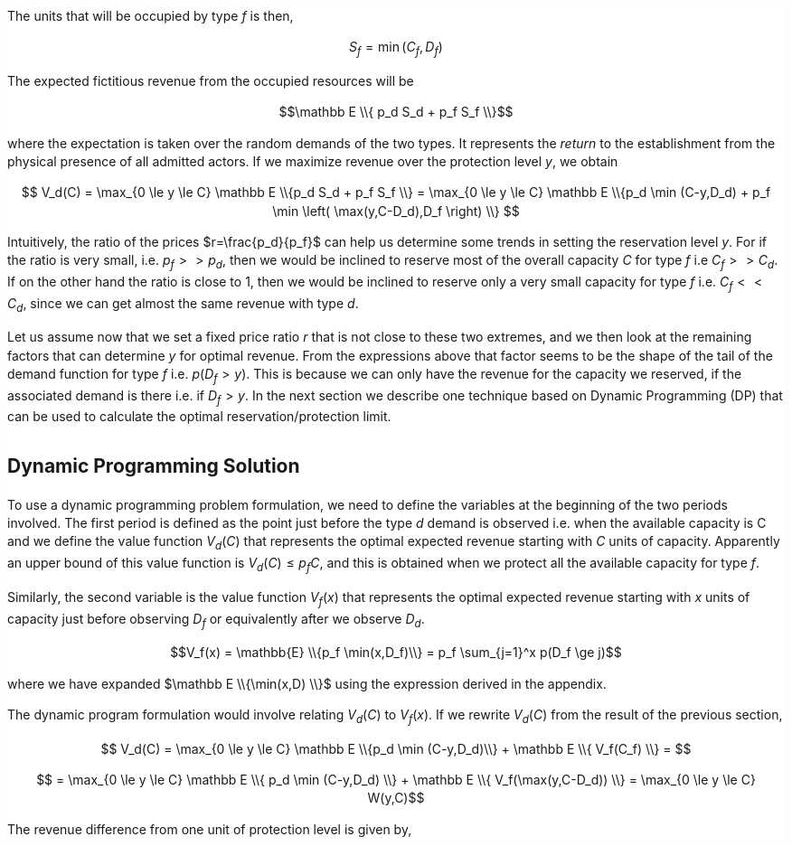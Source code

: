The units that will be occupied by type $f$ is then,

$$S_f = \min (C_f,D_f)$$

The expected fictitious revenue from the occupied resources will be 

$$\mathbb E \\{ p_d  S_d + p_f  S_f \\}$$ 

where the expectation is taken over the random demands of the two types. It represents the _return_ to the establishment from the physical presence of all admitted actors. If we maximize revenue over the protection level $y$, we obtain 

$$
V_d(C) = \max_{0 \le y \le C} \mathbb E \\{p_d  S_d + p_f  S_f \\}  = \max_{0 \le y \le C} \mathbb E \\{p_d  \min (C-y,D_d) + p_f \min \left( \max(y,C-D_d),D_f \right) \\} 
$$

Intuitively, the ratio of the prices $r=\frac{p_d}{p_f}$ can help us determine some trends in setting the reservation level $y$. For if the ratio is very small, i.e. $p_f >> p_d$, then we would be inclined to reserve most of the overall capacity $C$ for type $f$ i.e $C_f >> C_d$. If on the other hand the ratio is close to 1, then we would be inclined to reserve only a very small capacity for type $f$ i.e. $C_f << C_d$, since we can get almost the same revenue with type $d$. 

Let us assume now that we set a fixed price ratio $r$ that is not close to these two extremes, and we then look at the remaining factors that can determine $y$ for optimal revenue. From the expressions above that factor seems to be the shape of the tail of the demand function for type $f$ i.e. $p(D_f > y)$. This is because we can only have the revenue for the capacity we reserved, if the associated demand is there i.e. if $D_f > y$. In the next section we describe one technique based on Dynamic Programming (DP) that can be used to calculate the optimal reservation/protection limit. 


## Dynamic Programming Solution

To use a dynamic programming problem formulation, we need to define the variables at the beginning of the two periods involved. The first period is defined as the point just before the type $d$  demand is observed i.e. when the available capacity is C and we define the value function $V_d(C)$ that represents the optimal expected revenue starting with $C$ units of capacity. Apparently an upper bound of this value function is $V_d(C) \le p_f C$, and this is obtained when we protect all the available capacity for type $f$.

Similarly, the second variable is the value function $V_f(x)$ that represents the optimal expected revenue starting with $x$ units of capacity just before observing $D_f$ or equivalently after we observe $D_d$. 

$$V_f(x) = \mathbb{E} \\{p_f  \min(x,D_f)\\}  =  p_f  \sum_{j=1}^x p(D_f \ge j)$$

where we have expanded $\mathbb E \\{\min(x,D) \\}$ using the expression derived in the appendix. 

The dynamic program formulation would involve relating $V_d(C)$ to $V_f(x)$. If we rewrite $V_d(C)$ from the result of the previous section,

$$ V_d(C)  =  \max_{0 \le y \le C}  \mathbb E \\{p_d \min (C-y,D_d)\\} +  \mathbb E \\{ V_f(C_f) \\}  = $$

$$ =  \max_{0 \le y \le C}    \mathbb E \\{ p_d \min (C-y,D_d) \\} +  \mathbb E \\{ V_f(\max(y,C-D_d)) \\} = \max_{0 \le y \le C} W(y,C)$$

The revenue difference from one unit of protection level is given by,
